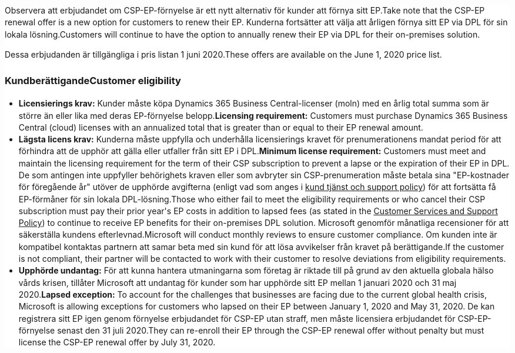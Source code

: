 <span data-ttu-id="d14da-140">Observera att erbjudandet om CSP-EP-förnyelse är ett nytt alternativ för kunder att förnya sitt EP.</span><span class="sxs-lookup"><span data-stu-id="d14da-140">Take note that the CSP-EP renewal offer is a new option for customers to renew their EP.</span></span> <span data-ttu-id="d14da-141">Kunderna fortsätter att välja att årligen förnya sitt EP via DPL för sin lokala lösning.</span><span class="sxs-lookup"><span data-stu-id="d14da-141">Customers will continue to have the option to annually renew their EP via DPL for their on-premises solution.</span></span>

<span data-ttu-id="d14da-142">Dessa erbjudanden är tillgängliga i pris listan 1 juni 2020.</span><span class="sxs-lookup"><span data-stu-id="d14da-142">These offers are available on the June 1, 2020 price list.</span></span>

### <a name="customer-eligibility"></a><span data-ttu-id="d14da-143">Kundberättigande</span><span class="sxs-lookup"><span data-stu-id="d14da-143">Customer eligibility</span></span>

- <span data-ttu-id="d14da-144">**Licensierings krav:** Kunder måste köpa Dynamics 365 Business Central-licenser (moln) med en årlig total summa som är större än eller lika med deras EP-förnyelse belopp.</span><span class="sxs-lookup"><span data-stu-id="d14da-144">**Licensing requirement:** Customers must purchase Dynamics 365 Business Central (cloud) licenses with an annualized total that is greater than or equal to their EP renewal amount.</span></span>
- <span data-ttu-id="d14da-145">**Lägsta licens krav:** Kunderna måste uppfylla och underhålla licensierings kravet för prenumerationens mandat period för att förhindra att de upphör att gälla eller utfaller från sitt EP i DPL.</span><span class="sxs-lookup"><span data-stu-id="d14da-145">**Minimum license requirement:** Customers must meet and maintain the licensing requirement for the term of their CSP subscription to prevent a lapse or the expiration of their EP in DPL.</span></span> <span data-ttu-id="d14da-146">De som antingen inte uppfyller behörighets kraven eller som avbryter sin CSP-prenumeration måste betala sina "EP-kostnader för föregående år" utöver de upphörde avgifterna (enligt vad som anges i [kund tjänst och support policy](https://mbs.microsoft.com/Files/partner/All_Products/Essentials/Agreements/CustomerServicesandSupportPolicyGuidePartnerVersion.pdf)) för att fortsätta få EP-förmåner för sin lokala DPL-lösning.</span><span class="sxs-lookup"><span data-stu-id="d14da-146">Those who either fail to meet the eligibility requirements or who cancel their CSP subscription must pay their prior year's EP costs in addition to lapsed fees (as stated in the [Customer Services and Support Policy](https://mbs.microsoft.com/Files/partner/All_Products/Essentials/Agreements/CustomerServicesandSupportPolicyGuidePartnerVersion.pdf)) to continue to receive EP benefits for their on-premises DPL solution.</span></span>
<span data-ttu-id="d14da-147">Microsoft genomför månatliga recensioner för att säkerställa kundens efterlevnad.</span><span class="sxs-lookup"><span data-stu-id="d14da-147">Microsoft will conduct monthly reviews to ensure customer compliance.</span></span> <span data-ttu-id="d14da-148">Om kunden inte är kompatibel kontaktas partnern att samar beta med sin kund för att lösa avvikelser från kravet på berättigande.</span><span class="sxs-lookup"><span data-stu-id="d14da-148">If the customer is not compliant, their partner will be contacted to work with their customer to resolve deviations from eligibility requirements.</span></span>
- <span data-ttu-id="d14da-149">**Upphörde undantag:** För att kunna hantera utmaningarna som företag är riktade till på grund av den aktuella globala hälso vårds krisen, tillåter Microsoft att undantag för kunder som har upphörde sitt EP mellan 1 januari 2020 och 31 maj 2020.</span><span class="sxs-lookup"><span data-stu-id="d14da-149">**Lapsed exception:** To account for the challenges that businesses are facing due to the current global health crisis, Microsoft is allowing exceptions for customers who lapsed on their EP between January 1, 2020 and May 31, 2020.</span></span> <span data-ttu-id="d14da-150">De kan registrera sitt EP igen genom förnyelse erbjudandet för CSP-EP utan straff, men måste licensiera erbjudandet för CSP-EP-förnyelse senast den 31 juli 2020.</span><span class="sxs-lookup"><span data-stu-id="d14da-150">They can re-enroll their EP through the CSP-EP renewal offer without penalty but must license the CSP-EP renewal offer by July 31, 2020.</span></span>
